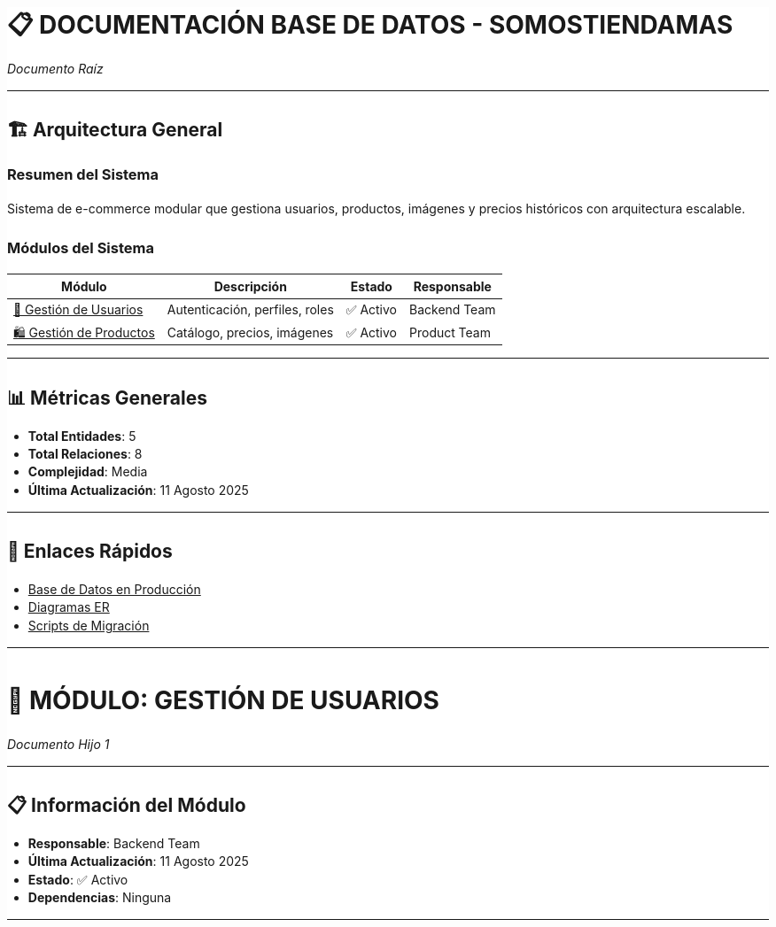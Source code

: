 # 📋 DOCUMENTACIÓN BASE DE DATOS - SOMOSTIENDAMAS
*Documento Raíz*

---

## 🏗️ Arquitectura General

### Resumen del Sistema
Sistema de e-commerce modular que gestiona usuarios, productos, imágenes y precios históricos con arquitectura escalable.

### Módulos del Sistema
| Módulo | Descripción | Estado | Responsable |
|--------|-------------|--------|-------------|
| [👤 Gestión de Usuarios](#modulo-usuarios) | Autenticación, perfiles, roles | ✅ Activo | Backend Team |
| [🛍️ Gestión de Productos](#modulo-productos) | Catálogo, precios, imágenes | ✅ Activo | Product Team |

---

## 📊 Métricas Generales
- **Total Entidades**: 5
- **Total Relaciones**: 8
- **Complejidad**: Media
- **Última Actualización**: 11 Agosto 2025

---

## 🔗 Enlaces Rápidos
- [Base de Datos en Producción](link)
- [Diagramas ER](link)
- [Scripts de Migración](link)

---

# 👤 MÓDULO: GESTIÓN DE USUARIOS
*Documento Hijo 1*

---

## 📋 Información del Módulo
- **Responsable**: Backend Team
- **Última Actualización**: 11 Agosto 2025
- **Estado**: ✅ Activo
- **Dependencias**: Ninguna

---
